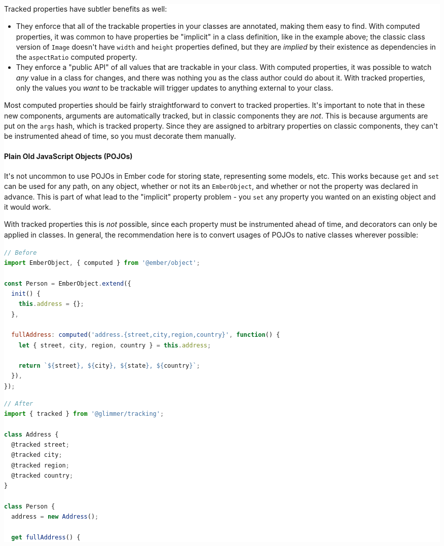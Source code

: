 Tracked properties have subtler benefits as well:

- They enforce that all of the trackable properties in your classes are
  annotated, making them easy to find. With computed properties, it was common
  to have properties be "implicit" in a class definition, like in the example
  above; the classic class version of `Image` doesn't have `width` and
  `height` properties defined, but they are _implied_ by their existence as
  dependencies in the `aspectRatio` computed property.
- They enforce a "public API" of all values that are trackable in your class.
  With computed properties, it was possible to watch _any_ value in a class for changes, and
  there was nothing you as the class author could do about it. With tracked
  properties, only the values you _want_ to be trackable will trigger updates
  to anything external to your class.

Most computed properties should be fairly straightforward to convert to tracked
properties. It's important to note that in these new components, arguments are
automatically tracked, but in classic components they are _not_. This is because
arguments are put on the `args` hash, which is tracked
property. Since they are assigned to arbitrary properties on classic components,
they can't be instrumented ahead of time, so you must decorate them manually.

#### Plain Old JavaScript Objects (POJOs)

It's not uncommon to use POJOs in Ember code for storing state, representing
some models, etc. This works because `get` and `set` can be used for any path,
on any object, whether or not its an `EmberObject`, and whether or not the
property was declared in advance. This is part of what lead to the "implicit"
property problem - you `set` any property you wanted on an existing object and it
would work.

With tracked properties this is _not_ possible, since each property must be
instrumented ahead of time, and decorators can only be applied in classes. In
general, the recommendation here is to convert usages of POJOs to native classes
wherever possible:

```js
// Before
import EmberObject, { computed } from '@ember/object';

const Person = EmberObject.extend({
  init() {
    this.address = {};
  },

  fullAddress: computed('address.{street,city,region,country}', function() {
    let { street, city, region, country } = this.address;

    return `${street}, ${city}, ${state}, ${country}`;
  }),
});
```

```js
// After
import { tracked } from '@glimmer/tracking';

class Address {
  @tracked street;
  @tracked city;
  @tracked region;
  @tracked country;
}

class Person {
  address = new Address();

  get fullAddress() {
```